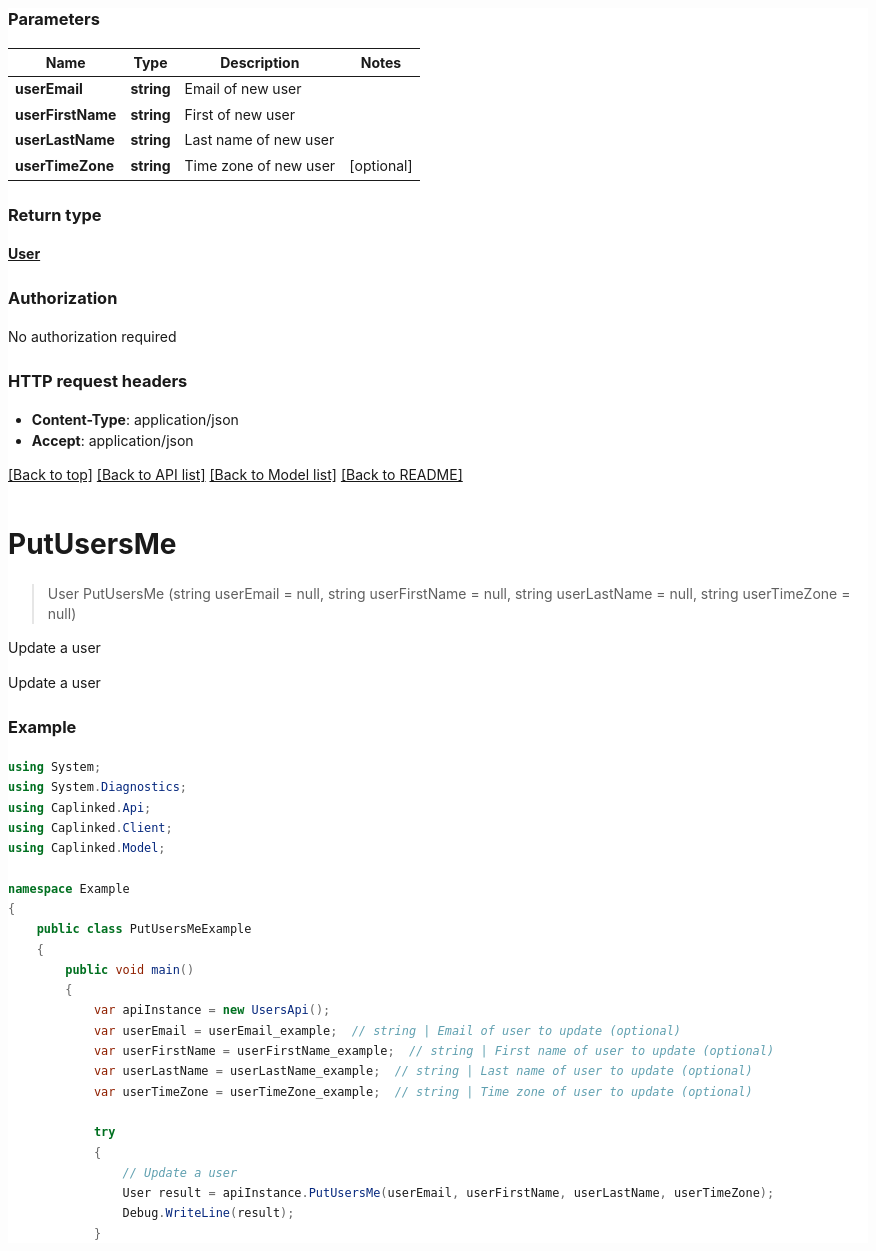 ### Parameters

Name | Type | Description  | Notes
------------- | ------------- | ------------- | -------------
 **userEmail** | **string**| Email of new user | 
 **userFirstName** | **string**| First of new user | 
 **userLastName** | **string**| Last name of new user | 
 **userTimeZone** | **string**| Time zone of new user | [optional] 

### Return type

[**User**](User.md)

### Authorization

No authorization required

### HTTP request headers

 - **Content-Type**: application/json
 - **Accept**: application/json

[[Back to top]](#) [[Back to API list]](../README.md#documentation-for-api-endpoints) [[Back to Model list]](../README.md#documentation-for-models) [[Back to README]](../README.md)

<a name="putusersme"></a>
# **PutUsersMe**
> User PutUsersMe (string userEmail = null, string userFirstName = null, string userLastName = null, string userTimeZone = null)

Update a user

Update a user

### Example
```csharp
using System;
using System.Diagnostics;
using Caplinked.Api;
using Caplinked.Client;
using Caplinked.Model;

namespace Example
{
    public class PutUsersMeExample
    {
        public void main()
        {
            var apiInstance = new UsersApi();
            var userEmail = userEmail_example;  // string | Email of user to update (optional) 
            var userFirstName = userFirstName_example;  // string | First name of user to update (optional) 
            var userLastName = userLastName_example;  // string | Last name of user to update (optional) 
            var userTimeZone = userTimeZone_example;  // string | Time zone of user to update (optional) 

            try
            {
                // Update a user
                User result = apiInstance.PutUsersMe(userEmail, userFirstName, userLastName, userTimeZone);
                Debug.WriteLine(result);
            }
```